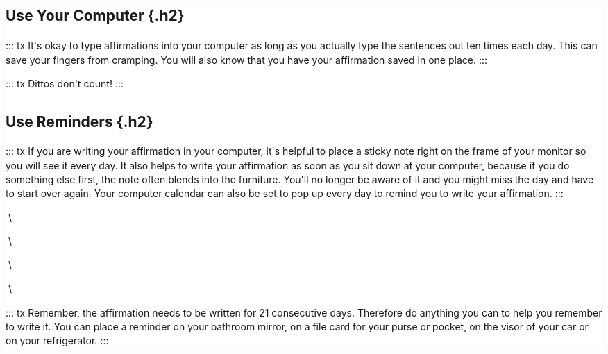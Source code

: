 ## **Use Your Computer** {.h2}

::: tx
It's okay to type affirmations into your computer as long as you
actually type the sentences out ten times each day. This can save your
fingers from cramping. You will also know that you have your affirmation
saved in one place.
:::

::: tx
Dittos don't count!
:::

## **Use Reminders** {.h2}

::: tx
If you are writing your affirmation in your computer, it's helpful to
place a sticky note right on the frame of your monitor so you will see
it every day. It also helps to write your affirmation as soon as you sit
down at your computer, because if you do something else first, the note
often blends into the furniture. You'll no longer be aware of it and you
might miss the day and have to start over again. Your computer calendar
can also be set to pop up every day to remind you to write your
affirmation.
:::

<div>

 \

</div>

<div>

 \

</div>

<div>

 \

</div>

<div>

 \

</div>

::: tx
Remember, the affirmation needs to be written for 21 consecutive days.
Therefore do anything you can to help you remember to write it. You can
place a reminder on your bathroom mirror, on a file card for your purse
or pocket, on the visor of your car or on your refrigerator.
:::
